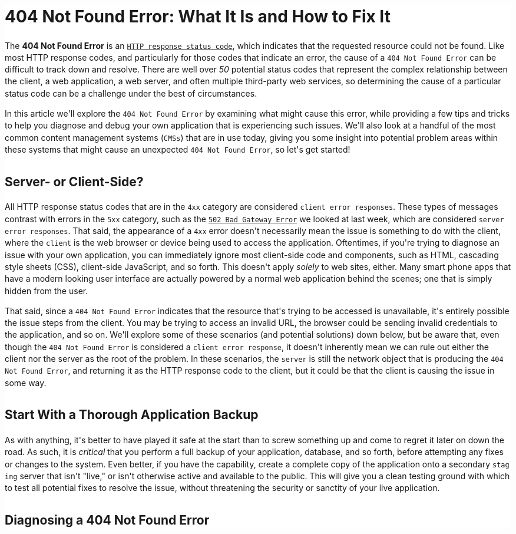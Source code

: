 # 404 Not Found Error: What It Is and How to Fix It

The **404 Not Found Error** is an [`HTTP response status code`](https://developer.mozilla.org/en-US/docs/Web/HTTP/Status), which indicates that the requested resource could not be found.  Like most HTTP response codes, and particularly for those codes that indicate an error, the cause of a `404 Not Found Error` can be difficult to track down and resolve.  There are well over _50_ potential status codes that represent the complex relationship between the client, a web application, a web server, and often multiple third-party web services, so determining the cause of a particular status code can be a challenge under the best of circumstances.

In this article we'll explore the `404 Not Found Error` by examining what might cause this error, while providing a few tips and tricks to help you diagnose and debug your own application that is experiencing such issues.  We'll also look at a handful of the most common content management systems (`CMSs`) that are in use today, giving you some insight into potential problem areas within these systems that might cause an unexpected `404 Not Found Error`, so let's get started!

## Server- or Client-Side?

All HTTP response status codes that are in the `4xx` category are considered `client error responses`.  These types of messages contrast with errors in the `5xx` category, such as the [`502 Bad Gateway Error`](https://airbrake.io/blog/http-errors/502-bad-gateway-error) we looked at last week, which are considered `server error responses`.  That said, the appearance of a `4xx` error doesn't necessarily mean the issue is something to do with the client, where the `client` is the web browser or device being used to access the application.  Oftentimes, if you're trying to diagnose an issue with your own application, you can immediately ignore most client-side code and components, such as HTML, cascading style sheets (CSS), client-side JavaScript, and so forth.  This doesn't apply _solely_ to web sites, either.  Many smart phone apps that have a modern looking user interface are actually powered by a normal web application behind the scenes; one that is simply hidden from the user.

That said, since a `404 Not Found Error` indicates that the resource that's trying to be accessed is unavailable, it's entirely possible the issue steps from the client.  You may be trying to access an invalid URL, the browser could be sending invalid credentials to the application, and so on.  We'll explore some of these scenarios (and potential solutions) down below, but be aware that, even though the `404 Not Found Error` is considered a `client error response`, it doesn't inherently mean we can rule out either the client nor the server as the root of the problem.  In these scenarios, the `server` is still the network object that is producing the `404 Not Found Error`, and returning it as the HTTP response code to the client, but it could be that the client is causing the issue in some way.

## Start With a Thorough Application Backup

As with anything, it's better to have played it safe at the start than to screw something up and come to regret it later on down the road.  As such, it is _critical_ that you perform a full backup of your application, database, and so forth, before attempting any fixes or changes to the system.  Even better, if you have the capability, create a complete copy of the application onto a secondary `staging` server that isn't "live," or isn't otherwise active and available to the public.  This will give you a clean testing ground with which to test all potential fixes to resolve the issue, without threatening the security or sanctity of your live application.

## Diagnosing a 404 Not Found Error
